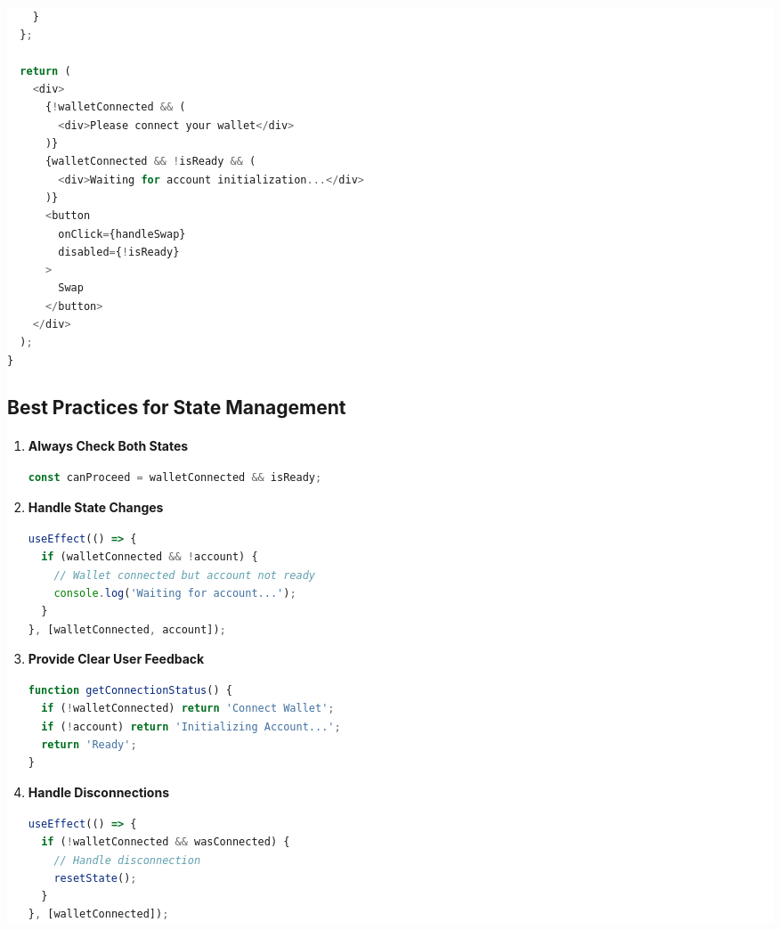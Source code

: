 ```typescript
    }
  };

  return (
    <div>
      {!walletConnected && (
        <div>Please connect your wallet</div>
      )}
      {walletConnected && !isReady && (
        <div>Waiting for account initialization...</div>
      )}
      <button 
        onClick={handleSwap}
        disabled={!isReady}
      >
        Swap
      </button>
    </div>
  );
}
```

## Best Practices for State Management

1. **Always Check Both States**
   ```typescript
   const canProceed = walletConnected && isReady;
   ```

2. **Handle State Changes**
   ```typescript
   useEffect(() => {
     if (walletConnected && !account) {
       // Wallet connected but account not ready
       console.log('Waiting for account...');
     }
   }, [walletConnected, account]);
   ```

3. **Provide Clear User Feedback**
   ```typescript
   function getConnectionStatus() {
     if (!walletConnected) return 'Connect Wallet';
     if (!account) return 'Initializing Account...';
     return 'Ready';
   }
   ```

4. **Handle Disconnections**
   ```typescript
   useEffect(() => {
     if (!walletConnected && wasConnected) {
       // Handle disconnection
       resetState();
     }
   }, [walletConnected]);
   ```
